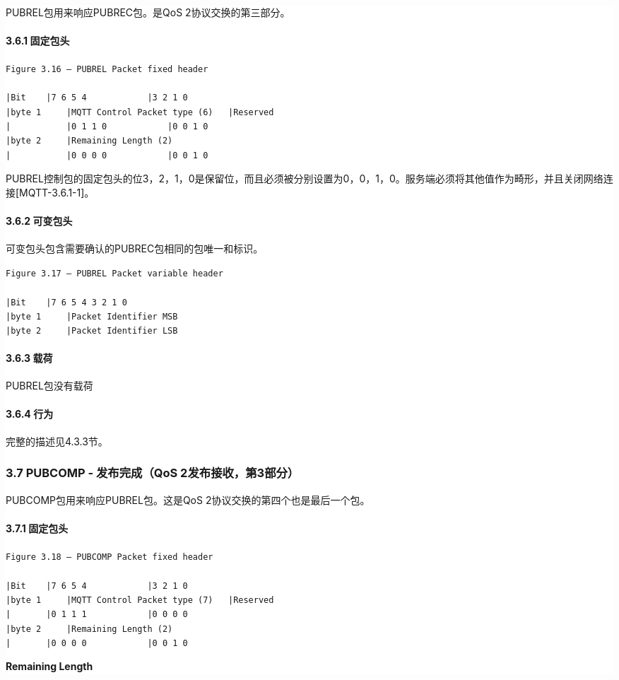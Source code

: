 PUBREL包用来响应PUBREC包。是QoS 2协议交换的第三部分。

#### 3.6.1 固定包头

    Figure 3.16 – PUBREL Packet fixed header
    
    |Bit 	|7 6 5 4 			|3 2 1 0
    |byte 1 	|MQTT Control Packet type (6) 	|Reserved
    |       	|0 1 1 0 			|0 0 1 0
    |byte 2 	|Remaining Length (2)
    |       	|0 0 0 0 			|0 0 1 0

PUBREL控制包的固定包头的位3，2，1，0是保留位，而且必须被分别设置为0，0，1，0。服务端必须将其他值作为畸形，并且关闭网络连接[MQTT-3.6.1-1]。

#### 3.6.2 可变包头

可变包头包含需要确认的PUBREC包相同的包唯一和标识。

    Figure 3.17 – PUBREL Packet variable header
    
    |Bit 	|7 6 5 4 3 2 1 0
    |byte 1 	|Packet Identifier MSB
    |byte 2 	|Packet Identifier LSB

#### 3.6.3 载荷

PUBREL包没有载荷

#### 3.6.4 行为

完整的描述见4.3.3节。

### 3.7 PUBCOMP - 发布完成（QoS 2发布接收，第3部分）

PUBCOMP包用来响应PUBREL包。这是QoS 2协议交换的第四个也是最后一个包。

#### 3.7.1 固定包头

    Figure 3.18 – PUBCOMP Packet fixed header
    
    |Bit 	|7 6 5 4 			|3 2 1 0
    |byte 1 	|MQTT Control Packet type (7) 	|Reserved
    | 		|0 1 1 1 			|0 0 0 0
    |byte 2 	|Remaining Length (2)
    | 		|0 0 0 0 			|0 0 1 0

**Remaining Length**
